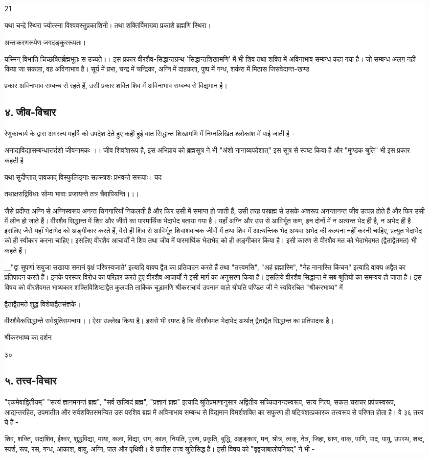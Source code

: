21

यथा चन्द्रे स्थिरा ज्योत्स्ना विश्ववस्तुप्रकाशिनी। तथा शक्तिर्विमाख्या प्रकाशे ब्रह्मणि स्थिरा।।

अन्तःकरणरूपेण जगदङ्कुररूपतः।

यस्मिन् विभाति चिच्छक्तिर्ब्रह्मभूतः स उच्यते।। इस प्रकार वीरशैव-सिद्धान्तग्रन्थ 'सिद्धान्तशिखामणि' में भी शिव तथा शक्ति में अविनाभाव सम्बन्ध कहा गया है। जो सम्बन्ध अलग नहीं किया जा सकला, वह अविनाभाव है। सूर्य में प्रभा, चन्द्र में चन्द्रिका, अग्नि में दाहकता, पुष्प में गन्ध, शर्करा में मिठास जिसवेदान्त-खण्ड

प्रकार अविनाभाव सम्बन्ध से रहते हैं, उसी प्रकार शक्ति शिव में अविनाभाव सम्बन्ध से विद्यमान है।

## ४. जीव-विचार
रेणुकाचार्य के द्वारा अगस्त्य महर्षि को उपदेश देते हुए कही हुई बात सिद्धान्त शिखामणि में निम्नलिखित श्लोकांश में पाई जाती है -

अनाद्यविद्यासम्बन्धात्तर्दशो जीवनामकः ।। जीव शिवांशरूप है, इस अभिप्राय को ब्रह्मसूत्र ने भी "अंशो नानाव्यपदेशात्" इस सूत्र से स्पष्ट किया है और "मुण्डक श्रुति" भी इस प्रकार कहती है

यथा सुदीप्तात् पावकाद् विस्फुलिङ्गाः सहस्त्रशः प्रभवन्ते सरूपाः। यद

तथाक्षराद्विविधाः सोम्य भावाः प्रजायन्ते तत्र चैवापियन्ति।।।

जैसे प्रदीप्त अग्नि से अग्निस्वरूप अनन्त चिनगारियाँ निकलती हैं और फिर उसी में समाप्त हो जाती हैं, उसी तरह परब्रह्म से उसके अंशरूप अनन्तानन्त जीव उत्पन्न होते हैं और फिर उसी में लीन हो जाते हैं। वीरशैव सिद्धान्त में शिव और जीवों का पारमार्थिक भेदाभेद बताया गया है। यहाँ अग्नि और उस से आविर्भूत कण, इन दोनों में न अत्यन्त भेद ही है, न अभेद ही है इसलिए जैसे यहाँ भेदाभेद को अङ्गीकार करते हैं, वैसे ही शिव से आविर्भूत शिवांशवाचक जीवों में तथा शिव में आत्यन्तिक भेद अथवा अभेद की कल्पना नहीं करनी चाहिए, प्रत्युत भेदाभेद को ही स्वीकार करना चाहिए। इसलिए वीरशैव आचार्यों ने शिव तथा जीव में पारमार्थिक भेदाभेद को ही अङ्गीकार किया है। इसी कारण से वीरशैव मत को भेदाभेदमत (द्वैताद्वैतमत) भी कहते हैं।

__"द्वा सुपर्णा सयुजा सखाया समानं वृक्षं परिषस्वजाते' इत्यादि वाक्य द्वैत का प्रतिपादन करते हैं तथा "तत्त्वमसि", "अहं ब्रह्मास्मि", "नेह नानास्ति किंचन" इत्यादि वाक्य अद्वैत का प्रतिपादन करते हैं। इनके परस्पर विरोध का परिहार करते हुए वीरशैव आचार्यों ने इसी मार्ग का अनुसरण किया है। इसलिये वीरशैव सिद्धान्त में सब श्रुतियों का समन्वय हो जाता है। इस विषय को वीरशैवमत भाष्यकार शक्तिविशिष्टाद्वैत कुलपति तार्किक चूड़ामणि श्रीकराचार्य उपनाम वाले श्रीपति पण्डित जी ने स्वविरचित "श्रीकरभाष्य" में

द्वैताद्वैतमते शुद्ध विशेषाद्वैतसंज्ञके।

वीरशैवैकसिद्धान्ते सर्वश्रुतिसमन्वयः।। ऐसा उल्लेख किया है। इससे भी स्पष्ट है कि वीरशैवमत भेदाभेद अर्थात् द्वैताद्वैत सिद्धान्त का प्रतिपादक है।

श्रीकरभाष्य का दर्शन

३०
## ५. तत्त्व-विचार
"एकमेवाद्वितीयम्" "सत्यं ज्ञानमनन्तं ब्रह्म", "सर्व खल्विदं ब्रह्म", "प्रज्ञानं ब्रह्म" इत्यादि श्रुतिप्रमाणानुसार अद्वितीय सच्चिदानन्दस्वरूप, सत्य नित्य, सकल चराचर प्रपंचस्वरूप, आद्यन्तरहित, उपमातीत और सर्वशक्तिसमन्वित उस परशिव ब्रह्म में अविनाभाव सम्बन्ध से विद्यमान विमर्शशक्ति का सफुरण ही षट्त्रिंशत्प्रकारक तत्त्वरूप से परिणत होता है। वे ३६ तत्त्व ये हैं -

शिव, शक्ति, सदाशिव, ईश्वर, शुद्धविद्या, माया, कला, विद्या, राग, काल, नियति, पुरुष, प्रकृति, बुद्धि, अहङ्कार, मन, श्रोत्र, त्वक्, नेत्र, जिहा, घ्राण, वाक्, पाणि, पाद, पायु, उपस्थ, शब्द, स्पर्श, रूप, रस, गन्ध, आकाश, वायु, अग्नि, जल और पृथिवी। ये छत्तीस तत्त्व श्रुतिसिद्ध हैं। इसी विषय को "वृद्वजाबालोपनिषद्" ने भी -
